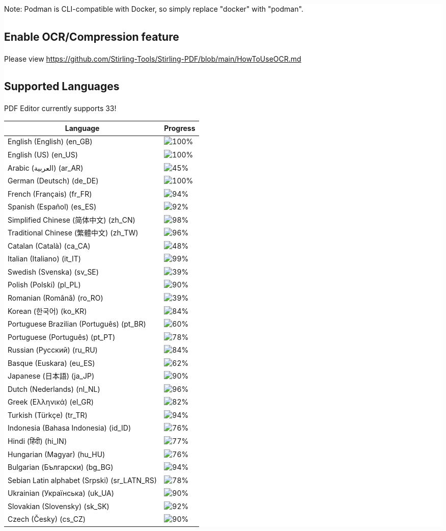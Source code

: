 Note: Podman is CLI-compatible with Docker, so simply replace "docker" with "podman".

## Enable OCR/Compression feature

Please view https://github.com/Stirling-Tools/Stirling-PDF/blob/main/HowToUseOCR.md

## Supported Languages

PDF Editor currently supports 33!

| Language                                    | Progress                               |
| ------------------------------------------- | -------------------------------------- |
| English (English) (en_GB)                   | ![100%](https://geps.dev/progress/100) |
| English (US) (en_US)                        | ![100%](https://geps.dev/progress/100) |
| Arabic (العربية) (ar_AR)                    | ![45%](https://geps.dev/progress/45)   |
| German (Deutsch) (de_DE)                    | ![100%](https://geps.dev/progress/100) |
| French (Français) (fr_FR)                   | ![94%](https://geps.dev/progress/94)   |
| Spanish (Español) (es_ES)                   | ![92%](https://geps.dev/progress/92)   |
| Simplified Chinese (简体中文) (zh_CN)       | ![98%](https://geps.dev/progress/98)   |
| Traditional Chinese (繁體中文) (zh_TW)      | ![96%](https://geps.dev/progress/96)   |
| Catalan (Català) (ca_CA)                    | ![48%](https://geps.dev/progress/48)   |
| Italian (Italiano) (it_IT)                  | ![99%](https://geps.dev/progress/99)   |
| Swedish (Svenska) (sv_SE)                   | ![39%](https://geps.dev/progress/39)   |
| Polish (Polski) (pl_PL)                     | ![90%](https://geps.dev/progress/90)   |
| Romanian (Română) (ro_RO)                   | ![39%](https://geps.dev/progress/39)   |
| Korean (한국어) (ko_KR)                     | ![84%](https://geps.dev/progress/84)   |
| Portuguese Brazilian (Português) (pt_BR)    | ![60%](https://geps.dev/progress/60)   |
| Portuguese (Português) (pt_PT)              | ![78%](https://geps.dev/progress/78)   |
| Russian (Русский) (ru_RU)                   | ![84%](https://geps.dev/progress/84)   |
| Basque (Euskara) (eu_ES)                    | ![62%](https://geps.dev/progress/62)   |
| Japanese (日本語) (ja_JP)                   | ![90%](https://geps.dev/progress/90)   |
| Dutch (Nederlands) (nl_NL)                  | ![96%](https://geps.dev/progress/96)   |
| Greek (Ελληνικά) (el_GR)                    | ![82%](https://geps.dev/progress/82)   |
| Turkish (Türkçe) (tr_TR)                    | ![94%](https://geps.dev/progress/94)   |
| Indonesia (Bahasa Indonesia) (id_ID)        | ![76%](https://geps.dev/progress/76)   |
| Hindi (हिंदी) (hi_IN)                          | ![77%](https://geps.dev/progress/77)   |
| Hungarian (Magyar) (hu_HU)                  | ![76%](https://geps.dev/progress/76)   |
| Bulgarian (Български) (bg_BG)               | ![94%](https://geps.dev/progress/94)   |
| Sebian Latin alphabet (Srpski) (sr_LATN_RS) | ![78%](https://geps.dev/progress/78)   |
| Ukrainian (Українська) (uk_UA)              | ![90%](https://geps.dev/progress/90)   |
| Slovakian (Slovensky) (sk_SK)               | ![92%](https://geps.dev/progress/92)   |
| Czech (Česky) (cs_CZ)                       | ![90%](https://geps.dev/progress/90)   |